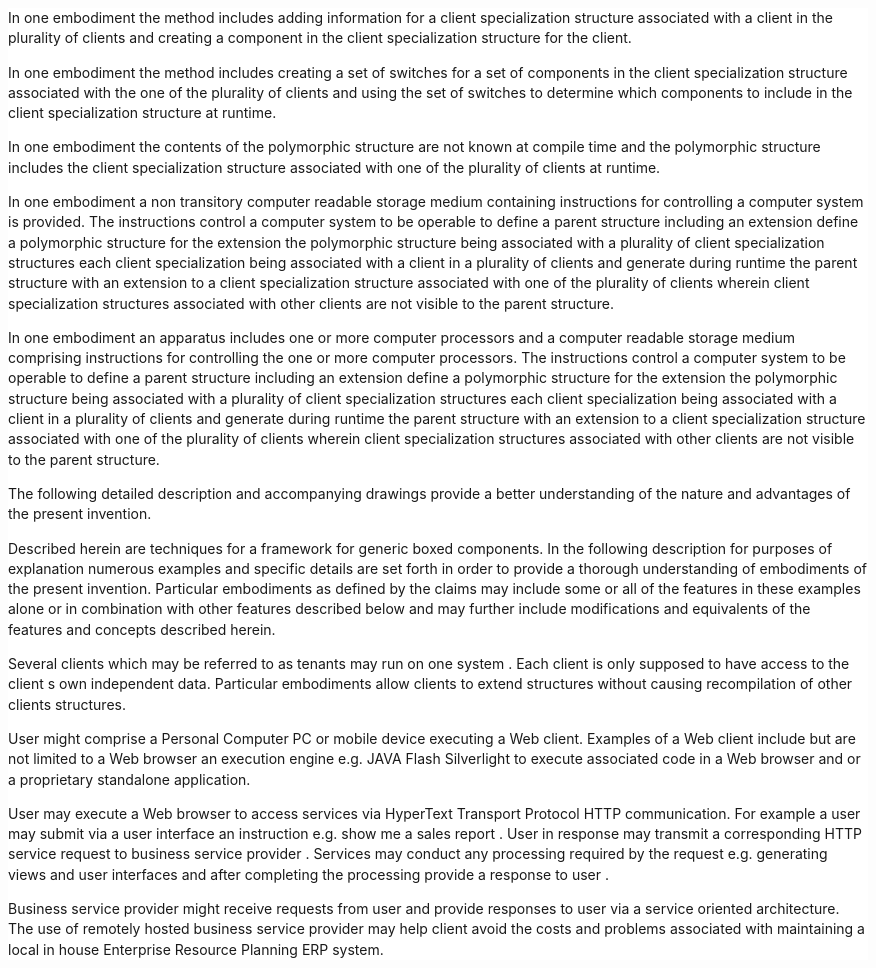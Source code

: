 In one embodiment the method includes adding information for a client specialization structure associated with a client in the plurality of clients and creating a component in the client specialization structure for the client.

In one embodiment the method includes creating a set of switches for a set of components in the client specialization structure associated with the one of the plurality of clients and using the set of switches to determine which components to include in the client specialization structure at runtime.

In one embodiment the contents of the polymorphic structure are not known at compile time and the polymorphic structure includes the client specialization structure associated with one of the plurality of clients at runtime.

In one embodiment a non transitory computer readable storage medium containing instructions for controlling a computer system is provided. The instructions control a computer system to be operable to define a parent structure including an extension define a polymorphic structure for the extension the polymorphic structure being associated with a plurality of client specialization structures each client specialization being associated with a client in a plurality of clients and generate during runtime the parent structure with an extension to a client specialization structure associated with one of the plurality of clients wherein client specialization structures associated with other clients are not visible to the parent structure.

In one embodiment an apparatus includes one or more computer processors and a computer readable storage medium comprising instructions for controlling the one or more computer processors. The instructions control a computer system to be operable to define a parent structure including an extension define a polymorphic structure for the extension the polymorphic structure being associated with a plurality of client specialization structures each client specialization being associated with a client in a plurality of clients and generate during runtime the parent structure with an extension to a client specialization structure associated with one of the plurality of clients wherein client specialization structures associated with other clients are not visible to the parent structure.

The following detailed description and accompanying drawings provide a better understanding of the nature and advantages of the present invention.

Described herein are techniques for a framework for generic boxed components. In the following description for purposes of explanation numerous examples and specific details are set forth in order to provide a thorough understanding of embodiments of the present invention. Particular embodiments as defined by the claims may include some or all of the features in these examples alone or in combination with other features described below and may further include modifications and equivalents of the features and concepts described herein.

Several clients which may be referred to as tenants may run on one system . Each client is only supposed to have access to the client s own independent data. Particular embodiments allow clients to extend structures without causing recompilation of other clients structures.

User might comprise a Personal Computer PC or mobile device executing a Web client. Examples of a Web client include but are not limited to a Web browser an execution engine e.g. JAVA Flash Silverlight to execute associated code in a Web browser and or a proprietary standalone application.

User may execute a Web browser to access services via HyperText Transport Protocol HTTP communication. For example a user may submit via a user interface an instruction e.g. show me a sales report . User in response may transmit a corresponding HTTP service request to business service provider . Services may conduct any processing required by the request e.g. generating views and user interfaces and after completing the processing provide a response to user .

Business service provider might receive requests from user and provide responses to user via a service oriented architecture. The use of remotely hosted business service provider may help client avoid the costs and problems associated with maintaining a local in house Enterprise Resource Planning ERP system.
